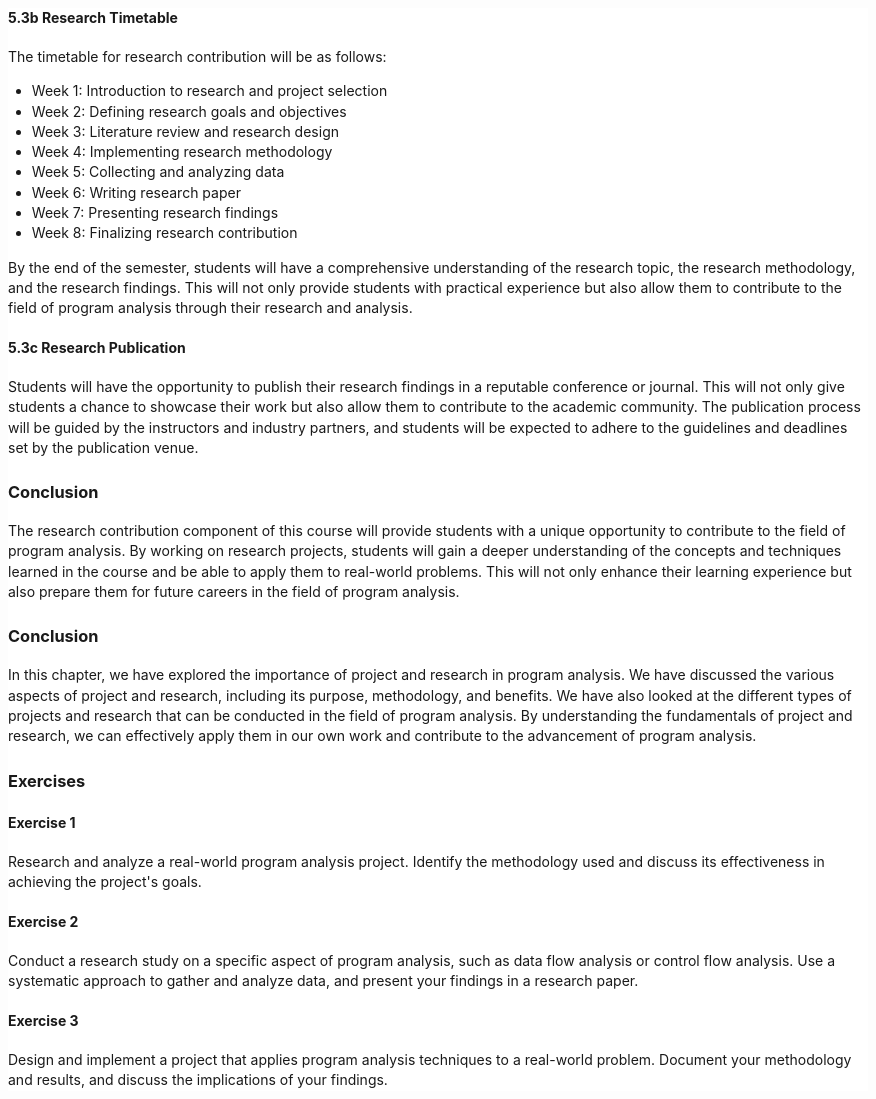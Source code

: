 #### 5.3b Research Timetable

The timetable for research contribution will be as follows:

- Week 1: Introduction to research and project selection
- Week 2: Defining research goals and objectives
- Week 3: Literature review and research design
- Week 4: Implementing research methodology
- Week 5: Collecting and analyzing data
- Week 6: Writing research paper
- Week 7: Presenting research findings
- Week 8: Finalizing research contribution

By the end of the semester, students will have a comprehensive understanding of the research topic, the research methodology, and the research findings. This will not only provide students with practical experience but also allow them to contribute to the field of program analysis through their research and analysis.

#### 5.3c Research Publication

Students will have the opportunity to publish their research findings in a reputable conference or journal. This will not only give students a chance to showcase their work but also allow them to contribute to the academic community. The publication process will be guided by the instructors and industry partners, and students will be expected to adhere to the guidelines and deadlines set by the publication venue.

### Conclusion

The research contribution component of this course will provide students with a unique opportunity to contribute to the field of program analysis. By working on research projects, students will gain a deeper understanding of the concepts and techniques learned in the course and be able to apply them to real-world problems. This will not only enhance their learning experience but also prepare them for future careers in the field of program analysis.


### Conclusion
In this chapter, we have explored the importance of project and research in program analysis. We have discussed the various aspects of project and research, including its purpose, methodology, and benefits. We have also looked at the different types of projects and research that can be conducted in the field of program analysis. By understanding the fundamentals of project and research, we can effectively apply them in our own work and contribute to the advancement of program analysis.

### Exercises
#### Exercise 1
Research and analyze a real-world program analysis project. Identify the methodology used and discuss its effectiveness in achieving the project's goals.

#### Exercise 2
Conduct a research study on a specific aspect of program analysis, such as data flow analysis or control flow analysis. Use a systematic approach to gather and analyze data, and present your findings in a research paper.

#### Exercise 3
Design and implement a project that applies program analysis techniques to a real-world problem. Document your methodology and results, and discuss the implications of your findings.
